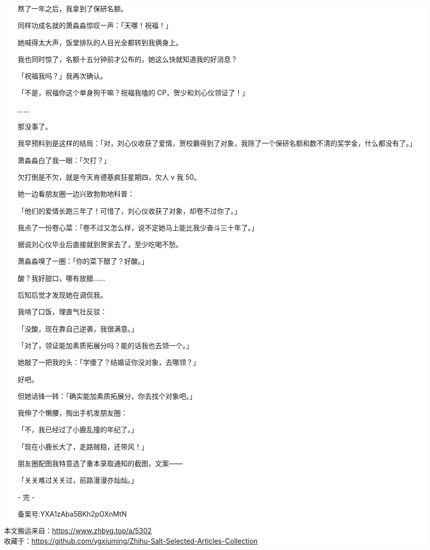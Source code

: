 &emsp;&emsp;熬了一年之后，我拿到了保研名额。  
  
&emsp;&emsp;同样功成名就的萧淼淼惊叹一声：「天哪！祝福！」  
  
&emsp;&emsp;她喊得太大声，饭堂排队的人目光全都转到我俩身上。  
  
&emsp;&emsp;我也同时惊了，名额十五分钟前才公布的，她这么快就知道我的好消息？  
  
&emsp;&emsp;「祝福我吗？」我再次确认。  
  
&emsp;&emsp;「不是，祝福你这个单身狗干嘛？祝福我嗑的 CP，贺少和刘心仪领证了！」  
  
&emsp;&emsp;……  
  
&emsp;&emsp;那没事了。  
  
&emsp;&emsp;我早预料到是这样的结局：「对，刘心仪收获了爱情，贺校霸得到了对象，我除了一个保研名额和数不清的奖学金，什么都没有了。」  
  
&emsp;&emsp;萧淼淼白了我一眼：「欠打？」  
  
&emsp;&emsp;欠打倒是不欠，就是今天肯德基疯狂星期四，欠人 v 我 50。  
  
&emsp;&emsp;她一边看朋友圈一边兴致勃勃地科普：  
  
&emsp;&emsp;「他们的爱情长跑三年了！可惜了，刘心仪收获了对象，却卷不过你了。」  
  
&emsp;&emsp;我点了一份卷心菜：「卷不过又怎么样，说不定她马上能比我少奋斗三十年了。」  
  
&emsp;&emsp;据说刘心仪毕业后直接就到贺家去了，至少吃喝不愁。  
  
&emsp;&emsp;萧淼淼嗅了一圈：「你的菜下醋了？好酸。」  
  
&emsp;&emsp;酸？我好甜口，哪有放醋……  
  
&emsp;&emsp;后知后觉才发现她在调侃我。  
  
&emsp;&emsp;我啃了口饭，理直气壮反驳：  
  
&emsp;&emsp;「没酸，现在靠自己逆袭，我很满意。」  
  
&emsp;&emsp;「对了，领证能加素质拓展分吗？能的话我也去领一个。」  
  
&emsp;&emsp;她敲了一把我的头：「学傻了？结婚证你没对象，去哪领？」  
  
&emsp;&emsp;好吧。  
  
&emsp;&emsp;但她话锋一转：「确实能加素质拓展分，你去找个对象吧。」  
  
&emsp;&emsp;我伸了个懒腰，掏出手机发朋友圈：  
  
&emsp;&emsp;「不，我已经过了小鹿乱撞的年纪了。」  
  
&emsp;&emsp;「现在小鹿长大了，走路贼稳，还带风！」  
  
&emsp;&emsp;朋友圈配图我特意选了重本录取通知的截图，文案——  
  
&emsp;&emsp;「关关难过关关过，前路漫漫亦灿灿。」  
  
&emsp;&emsp;- 完 -  
  
&emsp;&emsp;备案号:YXA1zAba5BKh2pOXnMtN  
  
本文搬运来自：https://www.zhbyg.top/a/5302  
 收藏于：https://github.com/ygxiuming/Zhihu-Salt-Selected-Articles-Collection